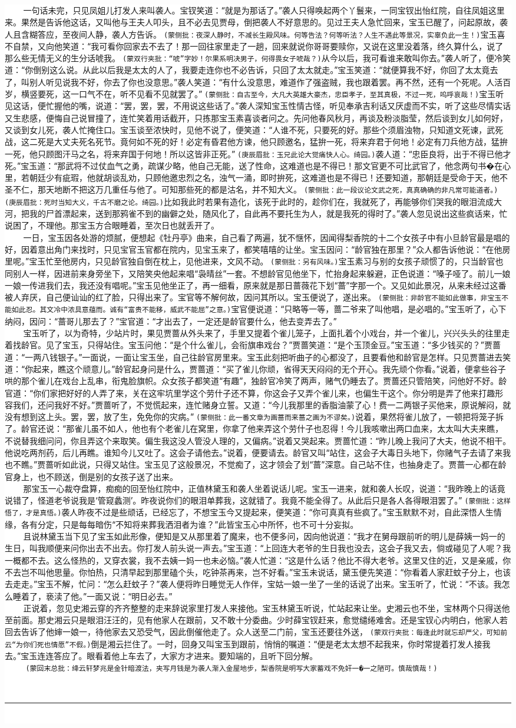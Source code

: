 &nbsp;&nbsp;&nbsp;&nbsp;&nbsp;&nbsp;&nbsp;&nbsp;一句话未完，只见凤姐儿打发人来叫袭人。宝钗笑道：“就是为那话了。”袭人只得唤起两个丫鬟来，一同宝钗出怡红院，自往凤姐这里来。果然是告诉他这话，又叫他与王夫人叩头，且不必去见贾母，倒把袭人不好意思的。见过王夫人急忙回来，宝玉已醒了，问起原故，袭人且含糊答应，至夜间人静，袭人方告诉。 ```(蒙侧批：夜深人静时，不减长生殿风味。何等告法？何等听法？人生不遇此等景况，实辜负此一生！)```宝玉喜不自禁，又向他笑道：“我可看你回家去不去了！那一回往家里走了一趟，回来就说你哥哥要赎你，又说在这里没着落，终久算什么，说了那么些无情无义的生分话唬我。 ```(蒙双行夹批：“唬”字妙！尔果系明决男子，何得畏女子唬哉？)```从今以后，我可看谁来敢叫你去。”袭人听了，便冷笑道：“你倒别这么说。从此以后我是太太的人了，我要走连你也不必告诉，只回了太太就走。”宝玉笑道：“就便算我不好，你回了太太竟去了，叫别人听见说我不好，你去了你也没意思。”袭人笑道：“有什么没意思，难道作了强盗贼，我也跟着罢。再不然，还有一个死呢。人活百岁，横竖要死，这一口气不在，听不见看不见就罢了。” ```(蒙侧批：自古至今，大凡大英雄大豪杰，忠臣孝子，至其真极，不过一死，呜呼哀哉！)```宝玉听见这话，便忙握他的嘴，说道：“罢，罢，罢，不用说这些话了。”袭人深知宝玉性情古怪，听见奉承吉利话又厌虚而不实，听了这些尽情实话又生悲感，便悔自己说冒撞了，连忙笑着用话截开，只拣那宝玉素喜谈者问之。先问他春风秋月，再谈及粉淡脂莹，然后谈到女儿如何好，又谈到女儿死，袭人忙掩住口。宝玉谈至浓快时，见他不说了，便笑道：“人谁不死，只要死的好。那些个须眉浊物，只知道文死谏，武死战，这二死是大丈夫死名死节。竟何如不死的好！必定有昏君他方谏，他只顾邀名，猛拚一死，将来弃君于何地！必定有刀兵他方战，猛拚一死，他只顾图汗马之名，将来弃国于何地！所以这皆非正死。” ```(庚辰眉批：玉兄此论大觉痛快人心。绮园。)```袭人道：“忠臣良将，出于不得已他才死。”宝玉道：“那武将不过仗血气之勇，疏谋少略，他自己无能，送了性命，这难道也是不得已！那文官更不可比武官了，他念两句书�在心里，若朝廷少有疵瑕，他就胡谈乱劝，只顾他邀忠烈之名，浊气一涌，即时拚死，这难道也是不得已！还要知道，那朝廷是受命于天，他不圣不仁，那天地断不把这万几重任与他了。可知那些死的都是沽名，并不知大义。 ```(蒙侧批：此一段议论文武之死，真真确确的非凡常可能道者。)``` ```(庚辰眉批：死时当知大义，千古不磨之论。绮园。)```比如我此时若果有造化，该死于此时的，趁你们在，我就死了，再能够你们哭我的眼泪流成大河，把我的尸首漂起来，送到那鸦雀不到的幽僻之处，随风化了，自此再不要托生为人，就是我死的得时了。”袭人忽见说出这些疯话来，忙说困了，不理他。那宝玉方合眼睡着，至次日也就丢开了。  
&nbsp;&nbsp;&nbsp;&nbsp;&nbsp;&nbsp;&nbsp;&nbsp;一日，宝玉因各处游的烦腻，便想起《牡丹亭》曲来，自己看了两遍，犹不惬怀，因闻得梨香院的十二个女孩子中有小旦龄官最是唱的好，因着意出角门来找时，只见宝官玉官都在院内，见宝玉来了，都笑嘻嘻的让坐。宝玉因问：“龄官独在那里？”众人都告诉他说：“在他房里呢。”宝玉忙至他房内，只见龄官独自倒在枕上，见他进来，文风不动。 ```(蒙侧批：另有风味。)```宝玉素习与别的女孩子顽惯了的，只当龄官也同别人一样，因进前来身旁坐下，又陪笑央他起来唱“袅晴丝”一套。不想龄官见他坐下，忙抬身起来躲避，正色说道：“嗓子哑了。前儿一娘一娘一传进我们去，我还没有唱呢。”宝玉见他坐正了，再一细看，原来就是那日蔷薇花下划“蔷”字那一个。又见如此景况，从来未经过这番被人弃厌，自己便讪讪的红了脸，只得出来了。宝官等不解何故，因问其所以。宝玉便说了，遂出来。 ```(蒙侧批：非龄官不能如此做事，非宝玉不能如此忍。其文冷中浓具意蕴而。诚有“富贵不能移，威武不能屈”之意。)```宝官便说道：“只略等一等，蔷二爷来了叫他唱，是必唱的。”宝玉听了，心下纳闷，因问：“蔷哥儿那去了？”宝官道：“才出去了，一定还是龄官要什么，他去变弄去了。”  
&nbsp;&nbsp;&nbsp;&nbsp;&nbsp;&nbsp;&nbsp;&nbsp;宝玉听了，以为奇特，少站片时，果见贾蔷从外头来了，手里又提着个雀儿笼子，上面扎着个小戏台，并一个雀儿，兴兴头头的往里走着找龄官。见了宝玉，只得站住。宝玉问他：“是个什么雀儿，会衔旗串戏台？”贾蔷笑道：“是个玉顶金豆。”宝玉道：“多少钱买的？”贾蔷道：“一两八钱银子。”一面说，一面让宝玉坐，自己往龄官房里来。宝玉此刻把听曲子的心都没了，且要看他和龄官是怎样。只见贾蔷进去笑道：“你起来，瞧这个顽意儿。”龄官起身问是什么，贾蔷道：“买了雀儿你顽，省得天天闷闷的无个开心。我先顽个你看。”说着，便拿些谷子哄的那个雀儿在戏台上乱串，衔鬼脸旗帜。众女孩子都笑道“有趣”，独龄官冷笑了两声，赌气仍睡去了。贾蔷还只管陪笑，问他好不好。龄官道：“你们家把好好的人弄了来，关在这牢坑里学这个劳什子还不算，你这会子又弄个雀儿来，也偏生干这个。你分明是弄了他来打趣形容我们，还问我好不好。”贾蔷听了，不觉慌起来，连忙赌身立誓。又道：“今儿我那里的香脂油蒙了心！费一二两银子买他来，原说解闷，就没有想到这上头。罢，罢，放了生，免免你的灾病。” ```(蒙侧批：此一番文章为画蔷而来蔷之画为不谬矣。)```说着，果然将雀儿放了，一顿把将笼子拆了。龄官还说：“那雀儿虽不如人，他也有个老雀儿在窝里，你拿了他来弄这个劳什子也忍得！今儿我咳嗽出两口血来，太太叫大夫来瞧，不说替我细问问，你且弄这个来取笑。偏生我这没人管没人理的，又偏病。”说着又哭起来。贾蔷忙道：“昨儿晚上我问了大夫，他说不相干。他说吃两剂药，后儿再瞧。谁知今儿又吐了。这会子请他去。”说着，便要请去。龄官又叫“站住，这会子大毒日头地下，你赌气子去请了来我也不瞧。”贾蔷听如此说，只得又站住。宝玉见了这般景况，不觉痴了，这才领会了划“蔷”深意。自己站不住，也抽身走了。贾蔷一心都在龄官身上，也不顾送，倒是别的女孩子送了出来。  
&nbsp;&nbsp;&nbsp;&nbsp;&nbsp;&nbsp;&nbsp;&nbsp;那宝玉一心裁夺盘算，痴痴的回至怡红院中，正值林黛玉和袭人坐着说话儿呢。宝玉一进来，就和袭人长叹，说道：“我昨晚上的话竟说错了，怪道老爷说我是‘管窥蠡测’。昨夜说你们的眼泪单葬我，这就错了。我竟不能全得了。从此后只是各人各得眼泪罢了。” ```(蒙侧批：这样悟了，才是真悟。)```袭人昨夜不过是些顽话，已经忘了，不想宝玉今又提起来，便笑道：“你可真真有些疯了。”宝玉默默不对，自此深悟人生情缘，各有分定，只是每每暗伤“不知将来葬我洒泪者为谁？”此皆宝玉心中所怀，也不可十分妄拟。  
&nbsp;&nbsp;&nbsp;&nbsp;&nbsp;&nbsp;&nbsp;&nbsp;且说林黛玉当下见了宝玉如此形像，便知是又从那里着了魔来，也不便多问，因向他说道：“我才在舅母跟前听的明儿是薛姨一妈一的生日，叫我顺便来问你出去不出去。你打发人前头说一声去。”宝玉道：“上回连大老爷的生日我也没去，这会子我又去，倘或碰见了人呢？我一概都不去。这么怪热的，又穿衣裳，我不去姨一妈一也未必恼。”袭人忙道：“这是什么话？他比不得大老爷。这里又住的近，又是亲戚，你不去岂不叫他思量。你怕热，只清早起到那里磕个头，吃钟茶再来，岂不好看。”宝玉未说话，黛玉便先笑道：“你看着人家赶蚊子分上，也该去走走。”宝玉不解，忙问：“怎么赶蚊子？”袭人便将昨日睡觉无人作伴，宝姑一娘一坐了一坐的话说了出来。宝玉听了，忙说：“不该。我怎么睡着了，亵渎了他。”一面又说：“明日必去。”  
&nbsp;&nbsp;&nbsp;&nbsp;&nbsp;&nbsp;&nbsp;&nbsp;正说着，忽见史湘云穿的齐齐整整的走来辞说家里打发人来接他。宝玉林黛玉听说，忙站起来让坐。史湘云也不坐，宝林两个只得送他至前面。那史湘云只是眼泪汪汪的，见有他家人在跟前，又不敢十分委曲。少时薛宝钗赶来，愈觉缱绻难舍。还是宝钗心内明白，他家人若回去告诉了他婶一娘一，待他家去又恐受气，因此倒催他走了。众人送至二门前，宝玉还要往外送， ```(蒙双行夹批：每逢此时就忘却严父，可知前云“为你们死也情愿”不假。)```倒是湘云拦住了。一时，回身又叫宝玉到跟前，悄悄的嘱道：“便是老太太想不起我来，你时常提着打发人接我去。”宝玉连连答应了。眼看着他上车去了，大家方才进来。要知端的，且听下回分解。  
&nbsp;&nbsp;&nbsp;&nbsp;&nbsp;&nbsp;&nbsp;&nbsp; ```(蒙回末总批：绛云轩梦兆是金针暗渡法，夹写月钱是为袭人渐入金屋地步，梨香院是明写大家蓄戏不免奸一�一之陋可。慎哉慎哉！)```  

    

<br>
<hr>
<br>